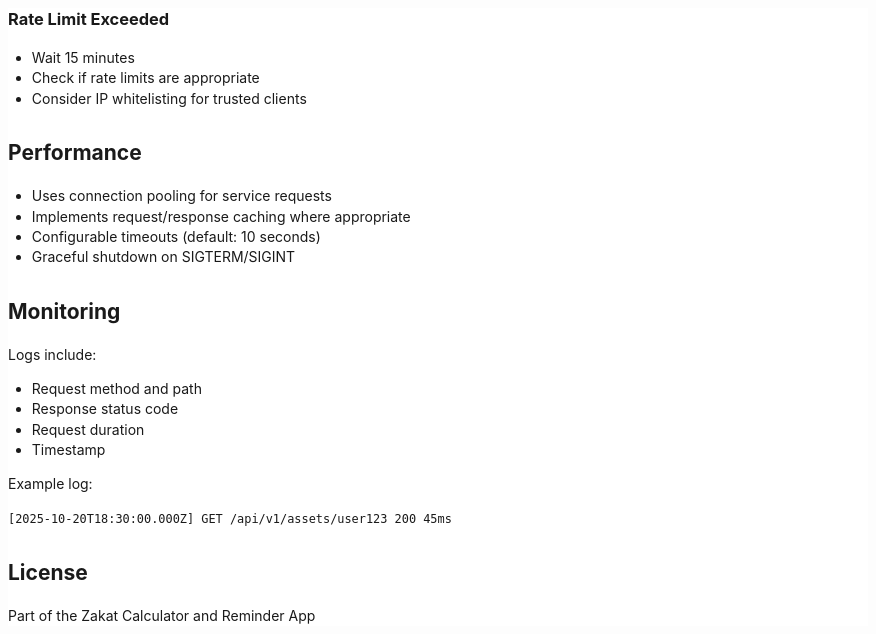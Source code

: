 ### Rate Limit Exceeded
- Wait 15 minutes
- Check if rate limits are appropriate
- Consider IP whitelisting for trusted clients

## Performance

- Uses connection pooling for service requests
- Implements request/response caching where appropriate
- Configurable timeouts (default: 10 seconds)
- Graceful shutdown on SIGTERM/SIGINT

## Monitoring

Logs include:
- Request method and path
- Response status code
- Request duration
- Timestamp

Example log:
```
[2025-10-20T18:30:00.000Z] GET /api/v1/assets/user123 200 45ms
```

## License

Part of the Zakat Calculator and Reminder App
